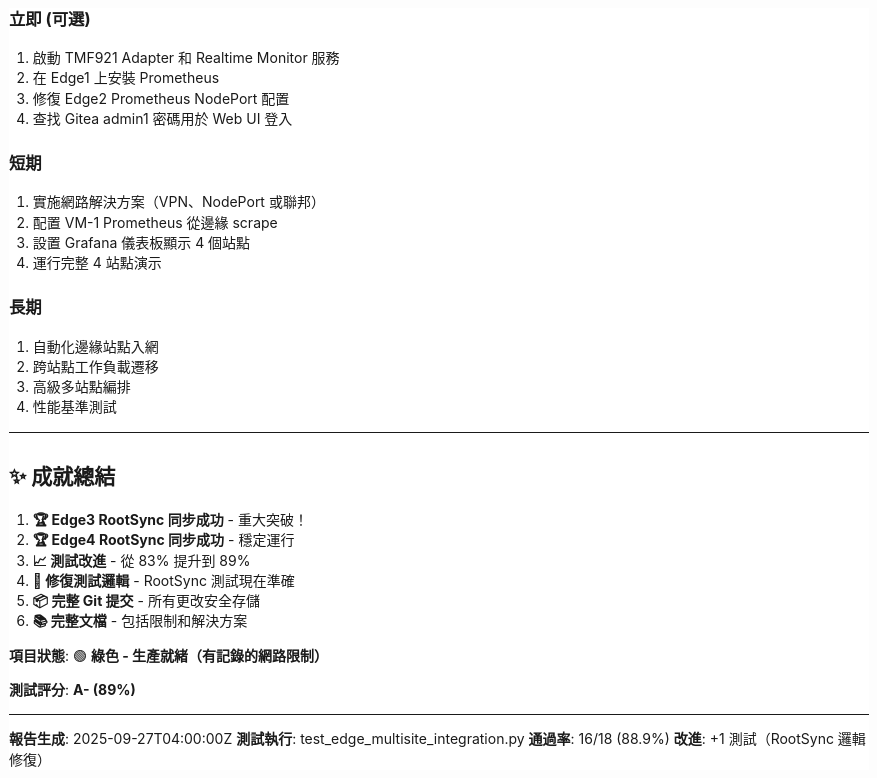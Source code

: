 ### 立即 (可選)
1. 啟動 TMF921 Adapter 和 Realtime Monitor 服務
2. 在 Edge1 上安裝 Prometheus
3. 修復 Edge2 Prometheus NodePort 配置
4. 查找 Gitea admin1 密碼用於 Web UI 登入

### 短期
1. 實施網路解決方案（VPN、NodePort 或聯邦）
2. 配置 VM-1 Prometheus 從邊緣 scrape
3. 設置 Grafana 儀表板顯示 4 個站點
4. 運行完整 4 站點演示

### 長期
1. 自動化邊緣站點入網
2. 跨站點工作負載遷移
3. 高級多站點編排
4. 性能基準測試

---

## ✨ 成就總結

1. **🏆 Edge3 RootSync 同步成功** - 重大突破！
2. **🏆 Edge4 RootSync 同步成功** - 穩定運行
3. **📈 測試改進** - 從 83% 提升到 89%
4. **🐛 修復測試邏輯** - RootSync 測試現在準確
5. **📦 完整 Git 提交** - 所有更改安全存儲
6. **📚 完整文檔** - 包括限制和解決方案

**項目狀態**: 🟢 **綠色 - 生產就緒（有記錄的網路限制）**

**測試評分**: **A- (89%)**

---

**報告生成**: 2025-09-27T04:00:00Z
**測試執行**: test_edge_multisite_integration.py
**通過率**: 16/18 (88.9%)
**改進**: +1 測試（RootSync 邏輯修復）